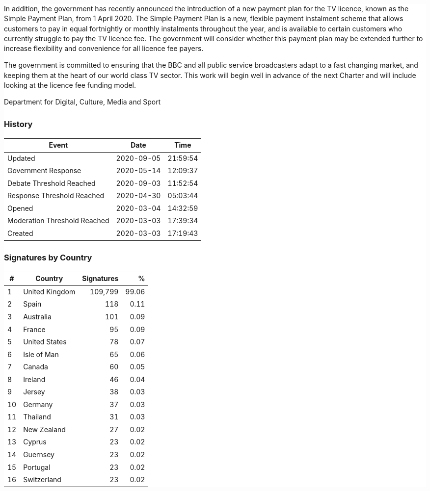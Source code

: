 In addition, the government has recently announced the introduction of a new payment plan for the TV licence, known as the Simple Payment Plan, from 1 April 2020. The Simple Payment Plan is a new, flexible payment instalment scheme that allows customers to pay in equal fortnightly or monthly instalments throughout the year, and is available to certain customers who currently struggle to pay the TV licence fee. The government will consider whether this payment plan may be extended further to increase flexibility and convenience for all licence fee payers. 

The government is committed to ensuring that the BBC and all public service broadcasters adapt to a fast changing market, and keeping them at the heart of our world class TV sector. This work will begin well in advance of the next Charter and will include looking at the licence fee funding model. 

Department for Digital, Culture, Media and Sport

### History

| Event | Date | Time |
| - | - | - |
| Updated | 2020-09-05 | 21:59:54 |
| Government Response | 2020-05-14 | 12:09:37 |
| Debate Threshold Reached | 2020-09-03 | 11:52:54 |
| Response Threshold Reached | 2020-04-30 | 05:03:44 |
| Opened | 2020-03-04 | 14:32:59 |
| Moderation Threshold Reached | 2020-03-03 | 17:39:34 |
| Created | 2020-03-03 | 17:19:43 |

### Signatures by Country

| # | Country | Signatures | % |
| - | - | -: | -: |
| 1 | United Kingdom | 109,799 | 99.06 |
| 2 | Spain | 118 | 0.11 |
| 3 | Australia | 101 | 0.09 |
| 4 | France | 95 | 0.09 |
| 5 | United States | 78 | 0.07 |
| 6 | Isle of Man | 65 | 0.06 |
| 7 | Canada | 60 | 0.05 |
| 8 | Ireland | 46 | 0.04 |
| 9 | Jersey | 38 | 0.03 |
| 10 | Germany | 37 | 0.03 |
| 11 | Thailand | 31 | 0.03 |
| 12 | New Zealand | 27 | 0.02 |
| 13 | Cyprus | 23 | 0.02 |
| 14 | Guernsey | 23 | 0.02 |
| 15 | Portugal | 23 | 0.02 |
| 16 | Switzerland | 23 | 0.02 |